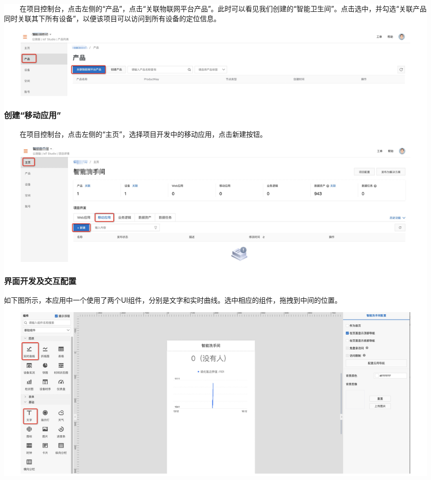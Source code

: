 &emsp;&emsp;
在项目控制台，点击左侧的“产品”，点击“关联物联网平台产品”。此时可以看见我们创建的“智能卫生间”。点击选中，并勾选“关联产品同时关联其下所有设备”，以便该项目可以访问到所有设备的定位信息。


<div align="center">
<img src=./../../../images/smart_toilet/iot_studio_关联物联网产品.png width=92%/>
</div>


### 创建“移动应用”
&emsp;&emsp;
在项目控制台，点击左侧的“主页”，选择项目开发中的移动应用，点击新建按钮。
<div align="center">
<img src=./../../../images/smart_toilet/iot_studio_新建移动应用.png width=92%/>
</div>

### 界面开发及交互配置
如下图所示，本应用中一个使用了两个UI组件，分别是文字和实时曲线。选中相应的组件，拖拽到中间的位置。


<div align="center">
<img src=./../../../images/smart_toilet/iot_studio_ui.png width=92%/>
</div>
